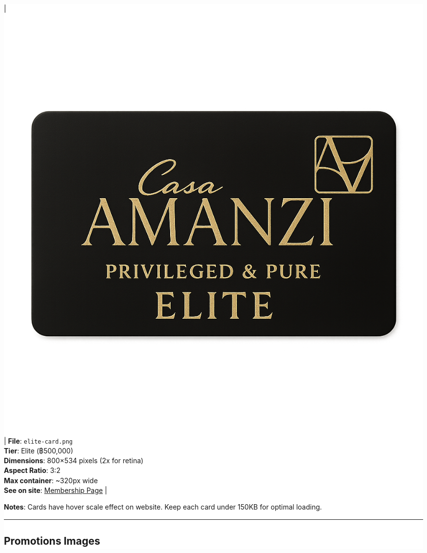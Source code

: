 | ![Elite Card](images/membership/elite-card.png) | **File**: `elite-card.png`<br>**Tier**: Elite (฿500,000)<br>**Dimensions**: 800×534 pixels (2x for retina)<br>**Aspect Ratio**: 3:2<br>**Max container**: ~320px wide<br>**See on site**: [Membership Page](https://v0-luxury-spa-branding.vercel.app/membership) |

**Notes**: Cards have hover scale effect on website. Keep each card under 150KB for optimal loading.

---

## Promotions Images
